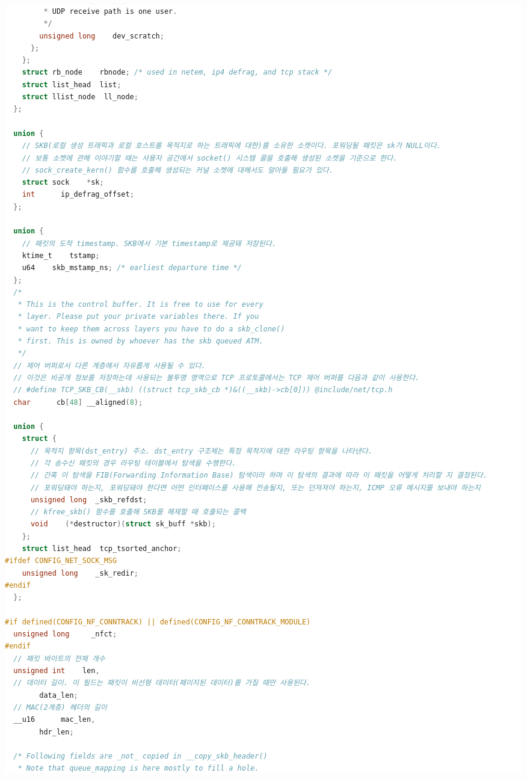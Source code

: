 ```c
         * UDP receive path is one user.
         */
        unsigned long    dev_scratch;
      };
    };
    struct rb_node    rbnode; /* used in netem, ip4 defrag, and tcp stack */
    struct list_head  list;
    struct llist_node  ll_node;
  };

  union {
    // SKB(로컬 생성 트래픽과 로컬 호스트를 목적지로 하는 트래픽에 대한)를 소유한 소켓이다. 포워딩될 패킷은 sk가 NULL이다.
    // 보통 소켓에 관해 이야기할 때는 사용자 공간에서 socket() 시스템 콜을 호출해 생성된 소켓을 기준으로 한다.
    // sock_create_kern() 함수를 호출해 생성되는 커널 소켓에 대해서도 알아둘 필요가 있다.
    struct sock    *sk;
    int      ip_defrag_offset;
  };

  union {
    // 패킷의 도착 timestamp. SKB에서 기본 timestamp로 제공돼 저장된다.
    ktime_t    tstamp;
    u64    skb_mstamp_ns; /* earliest departure time */
  };
  /*
   * This is the control buffer. It is free to use for every
   * layer. Please put your private variables there. If you
   * want to keep them across layers you have to do a skb_clone()
   * first. This is owned by whoever has the skb queued ATM.
   */
  // 제어 버퍼로서 다른 계층에서 자유롭게 사용될 수 있다.
  // 이것은 비공개 정보를 저장하는데 사용되는 불투명 영역으로 TCP 프로토콜에서는 TCP 제어 버퍼를 다음과 같이 사용한다.
  // #define TCP_SKB_CB(__skb) ((struct tcp_skb_cb *)&((__skb)->cb[0])) @include/net/tcp.h
  char      cb[48] __aligned(8);

  union {
    struct {
      // 목적지 항목(dst_entry) 주소. dst_entry 구조체는 특정 목적지에 대한 라우팅 항목을 나타낸다.
      // 각 송수신 패킷의 경우 라우팅 테이블에서 탐색을 수행한다.
      // 간혹 이 탐색을 FIB(Forwarding Information Base) 탐색이라 하며 이 탐색의 결과에 따라 이 패킷을 어떻게 처리할 지 결정된다.
      // 포워딩돼야 하는지, 포워딩돼야 한다면 어떤 인터페이스를 사용해 전송될지, 또는 던져져야 하는지, ICMP 오류 메시지를 보내야 하는지
      unsigned long  _skb_refdst;
      // kfree_skb() 함수를 호출해 SKB를 해제할 때 호출되는 콜백
      void    (*destructor)(struct sk_buff *skb);
    };
    struct list_head  tcp_tsorted_anchor;
#ifdef CONFIG_NET_SOCK_MSG
    unsigned long    _sk_redir;
#endif
  };

#if defined(CONFIG_NF_CONNTRACK) || defined(CONFIG_NF_CONNTRACK_MODULE)
  unsigned long     _nfct;
#endif
  // 패킷 바이트의 전체 개수
  unsigned int    len,
  // 데이터 길이. 이 필드는 패킷이 비선형 데이터(페이지된 데이터)를 가질 때만 사용된다.
        data_len;
  // MAC(2계층) 헤더의 길이
  __u16      mac_len,
        hdr_len;

  /* Following fields are _not_ copied in __copy_skb_header()
   * Note that queue_mapping is here mostly to fill a hole.
```